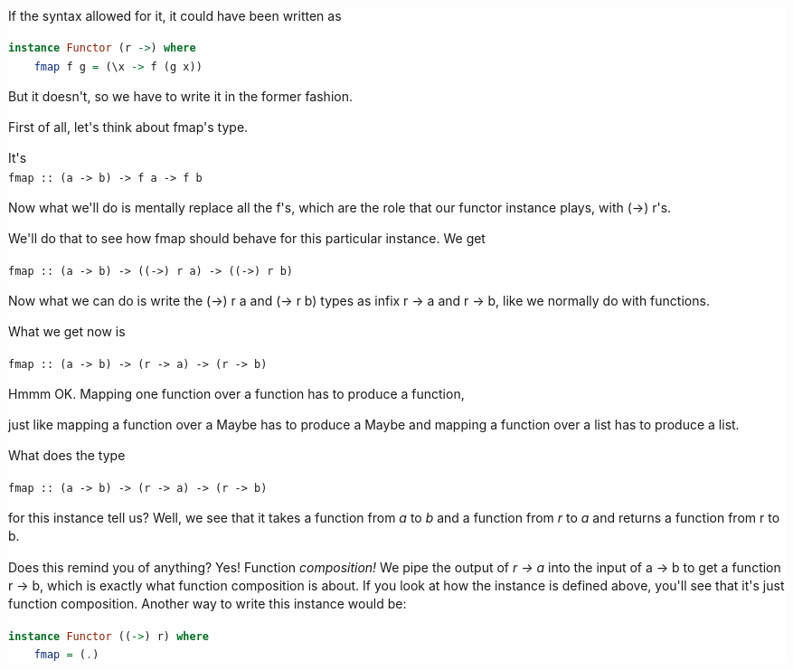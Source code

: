 If the syntax allowed for it, it could have been written as

```haskell
instance Functor (r ->) where
    fmap f g = (\x -> f (g x))
```

But it doesn't, so we have to write it in the former fashion.

First of all,
let's think about fmap's type.

It's  
`fmap :: (a -> b) -> f a -> f b`

Now what we'll do is mentally replace all the f's,
which are the role that our functor instance plays,
with (->) r's.

We'll do that to see how fmap should behave for this particular instance.
We get

`fmap :: (a -> b) -> ((->) r a) -> ((->) r b)`

Now what we can do is write the (->) r a and (-> r b) types as infix r -> a and r -> b,
like we normally do with functions.

What we get now is

`fmap :: (a -> b) -> (r -> a) -> (r -> b)`

Hmmm OK.
Mapping one function over a function has to produce a function,

just like
mapping a function over a Maybe has to produce a Maybe
and mapping a function over a list has to produce a list.

What does the type

`fmap :: (a -> b) -> (r -> a) -> (r -> b)`

for this instance tell us?
Well, we see that
it takes a function from _a_ to _b_
and a function from _r_ to _a_
and returns a function from r to b.

Does this remind you of anything? Yes!
Function _composition!_
We pipe the output of _r -> a_ into the input of a -> b
to get a function r -> b,
which is exactly what function composition is about.
If you look at how the instance is defined above,
you'll see that it's just function composition.
Another way to write this instance would be:

```haskell
instance Functor ((->) r) where
    fmap = (.)
```
